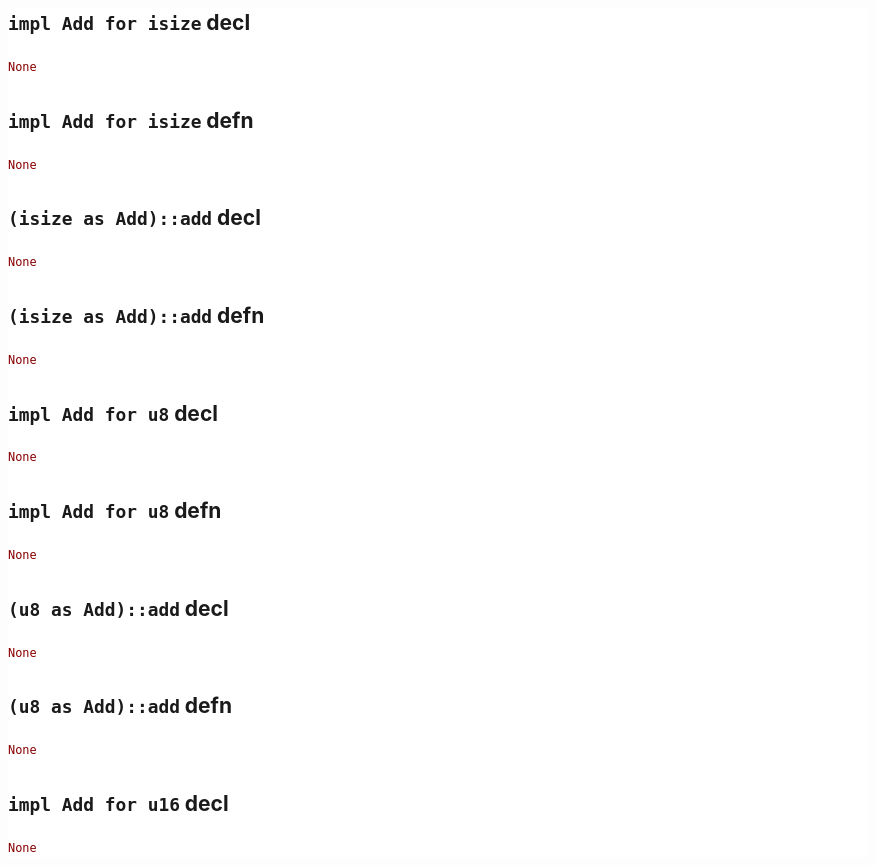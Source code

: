 ## `impl Add for isize` decl

```rust
None
```

## `impl Add for isize` defn

```rust
None
```

## `(isize as Add)::add` decl

```rust
None
```

## `(isize as Add)::add` defn

```rust
None
```

## `impl Add for u8` decl

```rust
None
```

## `impl Add for u8` defn

```rust
None
```

## `(u8 as Add)::add` decl

```rust
None
```

## `(u8 as Add)::add` defn

```rust
None
```

## `impl Add for u16` decl

```rust
None
```
